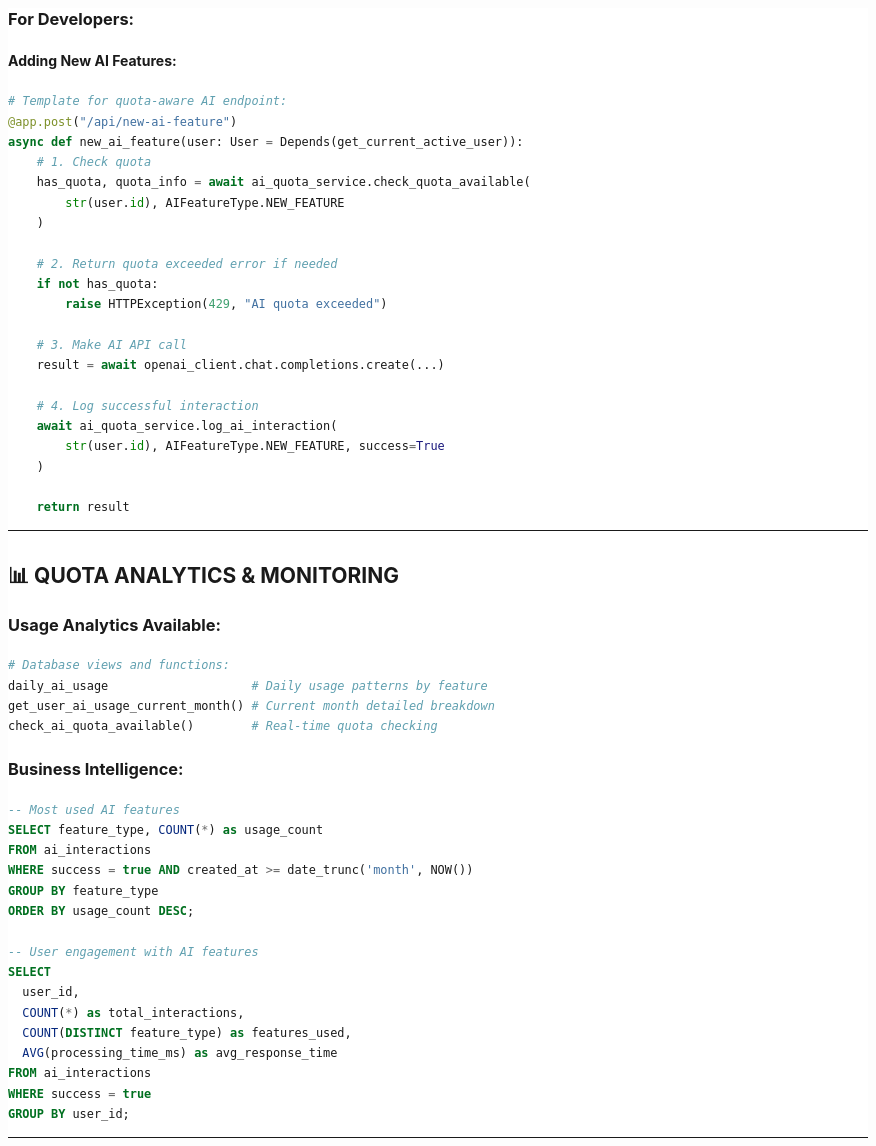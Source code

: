 ### **For Developers:**

#### **Adding New AI Features:**
```python
# Template for quota-aware AI endpoint:
@app.post("/api/new-ai-feature")
async def new_ai_feature(user: User = Depends(get_current_active_user)):
    # 1. Check quota
    has_quota, quota_info = await ai_quota_service.check_quota_available(
        str(user.id), AIFeatureType.NEW_FEATURE
    )
    
    # 2. Return quota exceeded error if needed
    if not has_quota:
        raise HTTPException(429, "AI quota exceeded")
    
    # 3. Make AI API call
    result = await openai_client.chat.completions.create(...)
    
    # 4. Log successful interaction
    await ai_quota_service.log_ai_interaction(
        str(user.id), AIFeatureType.NEW_FEATURE, success=True
    )
    
    return result
```

---

## 📊 **QUOTA ANALYTICS & MONITORING**

### **Usage Analytics Available:**
```python
# Database views and functions:
daily_ai_usage                    # Daily usage patterns by feature
get_user_ai_usage_current_month() # Current month detailed breakdown
check_ai_quota_available()        # Real-time quota checking
```

### **Business Intelligence:**
```sql
-- Most used AI features
SELECT feature_type, COUNT(*) as usage_count
FROM ai_interactions 
WHERE success = true AND created_at >= date_trunc('month', NOW())
GROUP BY feature_type
ORDER BY usage_count DESC;

-- User engagement with AI features
SELECT 
  user_id,
  COUNT(*) as total_interactions,
  COUNT(DISTINCT feature_type) as features_used,
  AVG(processing_time_ms) as avg_response_time
FROM ai_interactions
WHERE success = true
GROUP BY user_id;
```

---